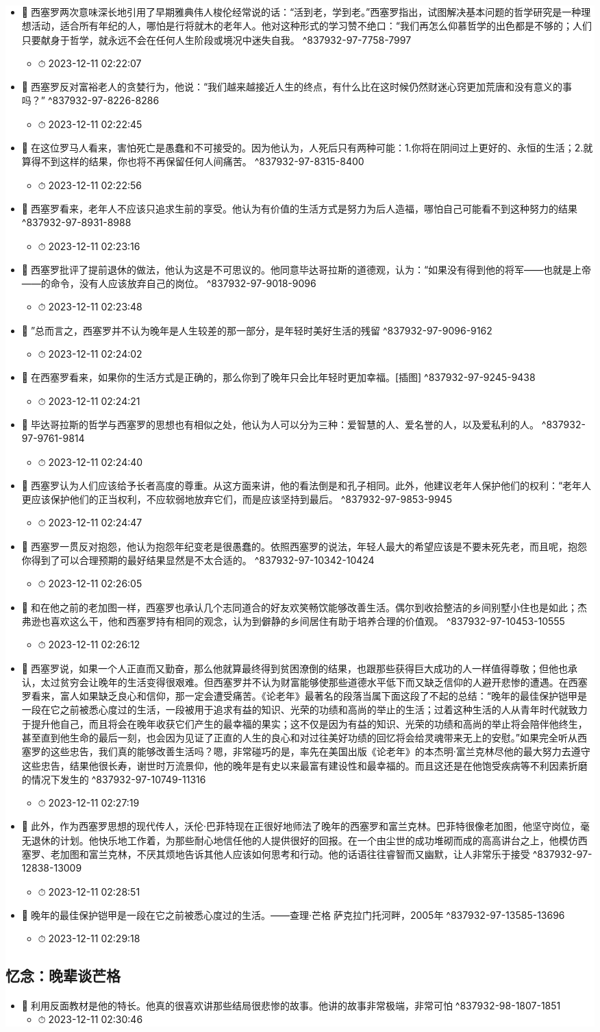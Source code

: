 - 📌 西塞罗两次意味深长地引用了早期雅典伟人梭伦经常说的话：“活到老，学到老。”西塞罗指出，试图解决基本问题的哲学研究是一种理想活动，适合所有年纪的人，哪怕是行将就木的老年人。他对这种形式的学习赞不绝口：“我们再怎么仰慕哲学的出色都是不够的；人们只要献身于哲学，就永远不会在任何人生阶段或境况中迷失自我。 ^837932-97-7758-7997
    - ⏱ 2023-12-11 02:22:07 

- 📌 西塞罗反对富裕老人的贪婪行为，他说：“我们越来越接近人生的终点，有什么比在这时候仍然财迷心窍更加荒唐和没有意义的事吗？” ^837932-97-8226-8286
    - ⏱ 2023-12-11 02:22:45 

- 📌 在这位罗马人看来，害怕死亡是愚蠢和不可接受的。因为他认为，人死后只有两种可能：1.你将在阴间过上更好的、永恒的生活；2.就算得不到这样的结果，你也将不再保留任何人间痛苦。 ^837932-97-8315-8400
    - ⏱ 2023-12-11 02:22:56 

- 📌 西塞罗看来，老年人不应该只追求生前的享受。他认为有价值的生活方式是努力为后人造福，哪怕自己可能看不到这种努力的结果 ^837932-97-8931-8988
    - ⏱ 2023-12-11 02:23:16 

- 📌 西塞罗批评了提前退休的做法，他认为这是不可思议的。他同意毕达哥拉斯的道德观，认为：“如果没有得到他的将军——也就是上帝——的命令，没有人应该放弃自己的岗位。 ^837932-97-9018-9096
    - ⏱ 2023-12-11 02:23:48 

- 📌 ”总而言之，西塞罗并不认为晚年是人生较差的那一部分，是年轻时美好生活的残留 ^837932-97-9096-9162
    - ⏱ 2023-12-11 02:24:02 

- 📌 在西塞罗看来，如果你的生活方式是正确的，那么你到了晚年只会比年轻时更加幸福。[插图] ^837932-97-9245-9438
    - ⏱ 2023-12-11 02:24:21 

- 📌 毕达哥拉斯的哲学与西塞罗的思想也有相似之处，他认为人可以分为三种：爱智慧的人、爱名誉的人，以及爱私利的人。 ^837932-97-9761-9814
    - ⏱ 2023-12-11 02:24:40 

- 📌 西塞罗认为人们应该给予长者高度的尊重。从这方面来讲，他的看法倒是和孔子相同。此外，他建议老年人保护他们的权利：“老年人更应该保护他们的正当权利，不应软弱地放弃它们，而是应该坚持到最后。 ^837932-97-9853-9945
    - ⏱ 2023-12-11 02:24:47 

- 📌 西塞罗一贯反对抱怨，他认为抱怨年纪变老是很愚蠢的。依照西塞罗的说法，年轻人最大的希望应该是不要未死先老，而且呢，抱怨你得到了可以合理预期的最好结果显然是不太合适的。 ^837932-97-10342-10424
    - ⏱ 2023-12-11 02:26:05 

- 📌 和在他之前的老加图一样，西塞罗也承认几个志同道合的好友欢笑畅饮能够改善生活。偶尔到收拾整洁的乡间别墅小住也是如此；杰弗逊也喜欢这么干，他和西塞罗持有相同的观念，认为到僻静的乡间居住有助于培养合理的价值观。 ^837932-97-10453-10555
    - ⏱ 2023-12-11 02:26:12 

- 📌 西塞罗说，如果一个人正直而又勤奋，那么他就算最终得到贫困潦倒的结果，也跟那些获得巨大成功的人一样值得尊敬；但他也承认，太过贫穷会让晚年的生活变得很艰难。但西塞罗并不认为财富能够使那些道德水平低下而又缺乏信仰的人避开悲惨的遭遇。在西塞罗看来，富人如果缺乏良心和信仰，那一定会遭受痛苦。《论老年》最著名的段落当属下面这段了不起的总结：“晚年的最佳保护铠甲是一段在它之前被悉心度过的生活，一段被用于追求有益的知识、光荣的功绩和高尚的举止的生活；过着这种生活的人从青年时代就致力于提升他自己，而且将会在晚年收获它们产生的最幸福的果实；这不仅是因为有益的知识、光荣的功绩和高尚的举止将会陪伴他终生，甚至直到他生命的最后一刻，也会因为见证了正直的人生的良心和对过往美好功绩的回忆将会给灵魂带来无上的安慰。”如果完全听从西塞罗的这些忠告，我们真的能够改善生活吗？嗯，非常碰巧的是，率先在美国出版《论老年》的本杰明·富兰克林尽他的最大努力去遵守这些忠告，结果他很长寿，谢世时万流景仰，他的晚年是有史以来最富有建设性和最幸福的。而且这还是在他饱受疾病等不利因素折磨的情况下发生的 ^837932-97-10749-11316
    - ⏱ 2023-12-11 02:27:19 

- 📌 此外，作为西塞罗思想的现代传人，沃伦·巴菲特现在正很好地师法了晚年的西塞罗和富兰克林。巴菲特很像老加图，他坚守岗位，毫无退休的计划。他快乐地工作着，为那些耐心地信任他的人提供很好的回报。在一个由尘世的成功堆砌而成的高高讲台之上，他模仿西塞罗、老加图和富兰克林，不厌其烦地告诉其他人应该如何思考和行动。他的话语往往睿智而又幽默，让人非常乐于接受 ^837932-97-12838-13009
    - ⏱ 2023-12-11 02:28:51 

- 📌 晚年的最佳保护铠甲是一段在它之前被悉心度过的生活。——查理·芒格 萨克拉门托河畔，2005年 ^837932-97-13585-13696
    - ⏱ 2023-12-11 02:29:18 
## 忆念：晚辈谈芒格


- 📌 利用反面教材是他的特长。他真的很喜欢讲那些结局很悲惨的故事。他讲的故事非常极端，非常可怕 ^837932-98-1807-1851
    - ⏱ 2023-12-11 02:30:46 
